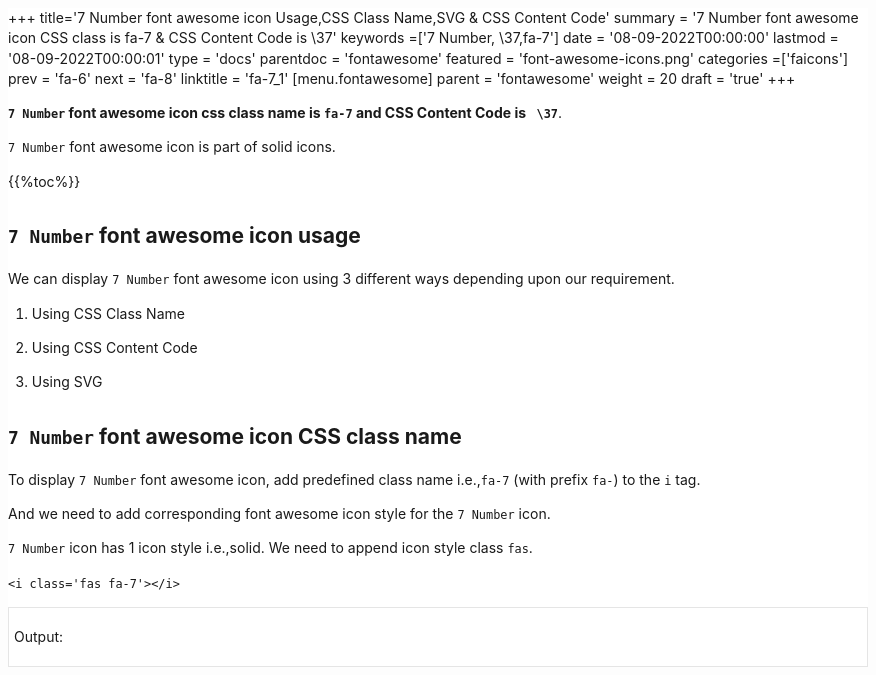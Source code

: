 
+++
title='7 Number font awesome icon Usage,CSS Class Name,SVG & CSS Content Code'
summary = '7 Number font awesome icon CSS class is fa-7 & CSS Content Code is  \37'
keywords =['7 Number, \37,fa-7']
date = '08-09-2022T00:00:00'
lastmod = '08-09-2022T00:00:01'
type = 'docs'
parentdoc = 'fontawesome'
featured = 'font-awesome-icons.png'
categories =['faicons']
prev = 'fa-6'
next = 'fa-8'
linktitle = 'fa-7_1'
[menu.fontawesome]
parent = 'fontawesome'
weight = 20
draft = 'true'
+++ 

**`7 Number` font awesome icon css class name is `fa-7` and CSS Content Code is ` \37`**.
 

`7 Number` font awesome icon is part of solid icons. 



{{%toc%}}
## `7 Number` font awesome icon usage
We can display `7 Number` font awesome icon using 3 different ways depending upon our requirement.

1. Using CSS Class Name 

2. Using CSS Content Code 

3. Using SVG 



## `7 Number` font awesome icon CSS class name

To display `7 Number` font awesome icon, add predefined class name i.e.,`fa-7` (with prefix `fa-`) to the `i` tag. 

And we need to add corresponding font awesome icon style for the `7 Number` icon.


`7 Number` icon has 1 icon style i.e.,solid. 
 We need to append icon style class `fas`.
```
<i class='fas fa-7'></i>

```

<div style='border:1px solid rgba(0,0,0,.1);margin-bottom:10px;padding:5px;'>
<p>Output:</p>

